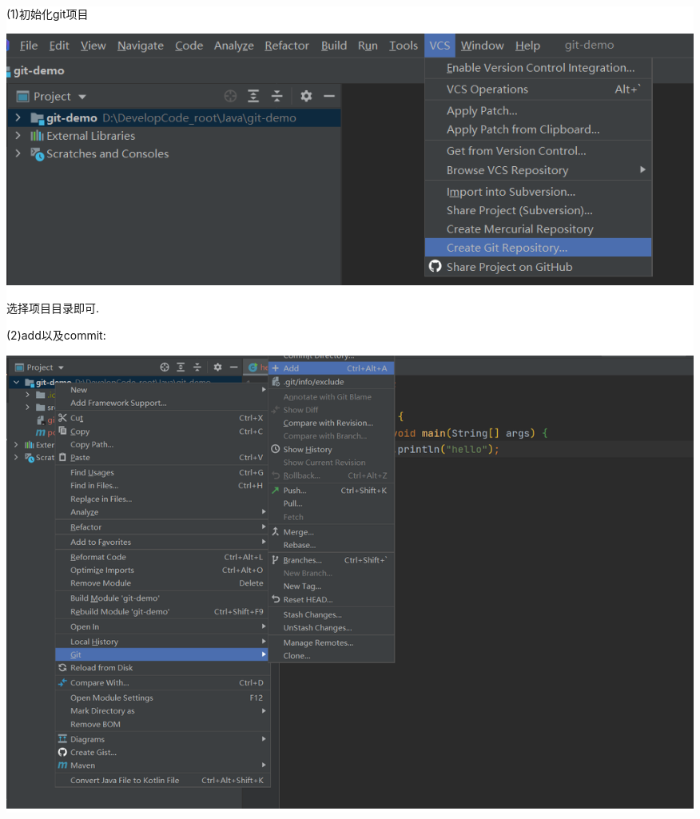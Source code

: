 (1)初始化git项目

![image-20220901160515017](git.assets/image-20220901160515017.png)

选择项目目录即可.



(2)add以及commit:

![image-20220901160630506](git.assets/image-20220901160630506.png)
